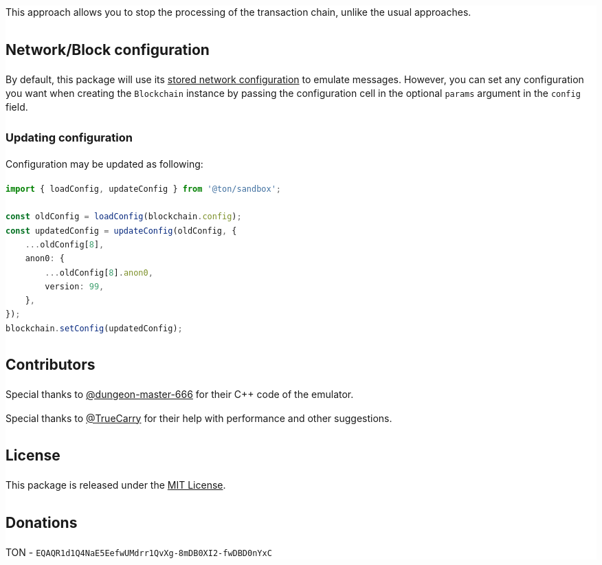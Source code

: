 This approach allows you to stop the processing of the transaction chain, unlike the usual approaches.

## Network/Block configuration

By default, this package will use its [stored network configuration](src/config/defaultConfig.ts) to emulate messages. However, you can set any configuration you want when creating the `Blockchain` instance by passing the configuration cell in the optional `params` argument in the `config` field.

### Updating configuration

Configuration may be updated as following:
```typescript
import { loadConfig, updateConfig } from '@ton/sandbox';

const oldConfig = loadConfig(blockchain.config);
const updatedConfig = updateConfig(oldConfig, {
    ...oldConfig[8],
    anon0: {
        ...oldConfig[8].anon0,
        version: 99,
    },
});
blockchain.setConfig(updatedConfig);
```

## Contributors

Special thanks to [@dungeon-master-666](https://github.com/dungeon-master-666) for their C++ code of the emulator.

Special thanks to [@TrueCarry](https://github.com/truecarry) for their help with performance and other suggestions.

## License

This package is released under the [MIT License](LICENSE).

## Donations

TON - `EQAQR1d1Q4NaE5EefwUMdrr1QvXg-8mDB0XI2-fwDBD0nYxC`
